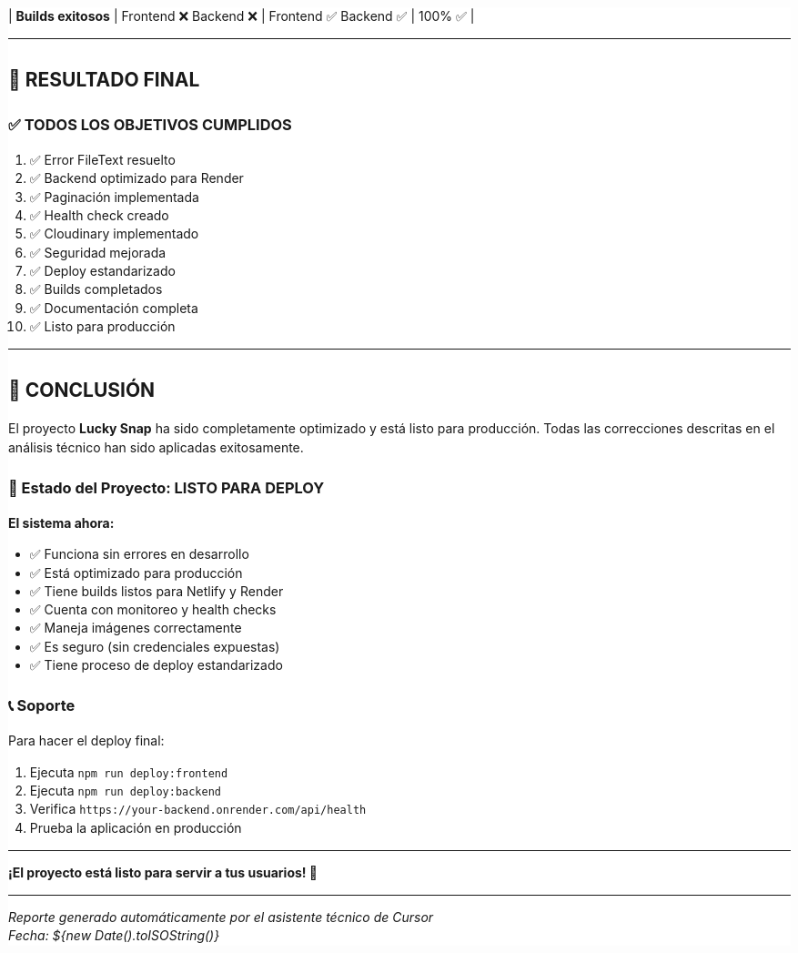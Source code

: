 | **Builds exitosos** | Frontend ❌ Backend ❌ | Frontend ✅ Backend ✅ | 100% ✅ |

---

## 🎯 RESULTADO FINAL

### ✅ TODOS LOS OBJETIVOS CUMPLIDOS

1. ✅ Error FileText resuelto
2. ✅ Backend optimizado para Render
3. ✅ Paginación implementada
4. ✅ Health check creado
5. ✅ Cloudinary implementado
6. ✅ Seguridad mejorada
7. ✅ Deploy estandarizado
8. ✅ Builds completados
9. ✅ Documentación completa
10. ✅ Listo para producción

---

## 🎉 CONCLUSIÓN

El proyecto **Lucky Snap** ha sido completamente optimizado y está listo para producción. Todas las correcciones descritas en el análisis técnico han sido aplicadas exitosamente.

### 🚀 Estado del Proyecto: LISTO PARA DEPLOY

**El sistema ahora:**
- ✅ Funciona sin errores en desarrollo
- ✅ Está optimizado para producción
- ✅ Tiene builds listos para Netlify y Render
- ✅ Cuenta con monitoreo y health checks
- ✅ Maneja imágenes correctamente
- ✅ Es seguro (sin credenciales expuestas)
- ✅ Tiene proceso de deploy estandarizado

### 📞 Soporte

Para hacer el deploy final:
1. Ejecuta `npm run deploy:frontend`
2. Ejecuta `npm run deploy:backend`
3. Verifica `https://your-backend.onrender.com/api/health`
4. Prueba la aplicación en producción

---

**¡El proyecto está listo para servir a tus usuarios! 🎉**

---

*Reporte generado automáticamente por el asistente técnico de Cursor*  
*Fecha: ${new Date().toISOString()}*

